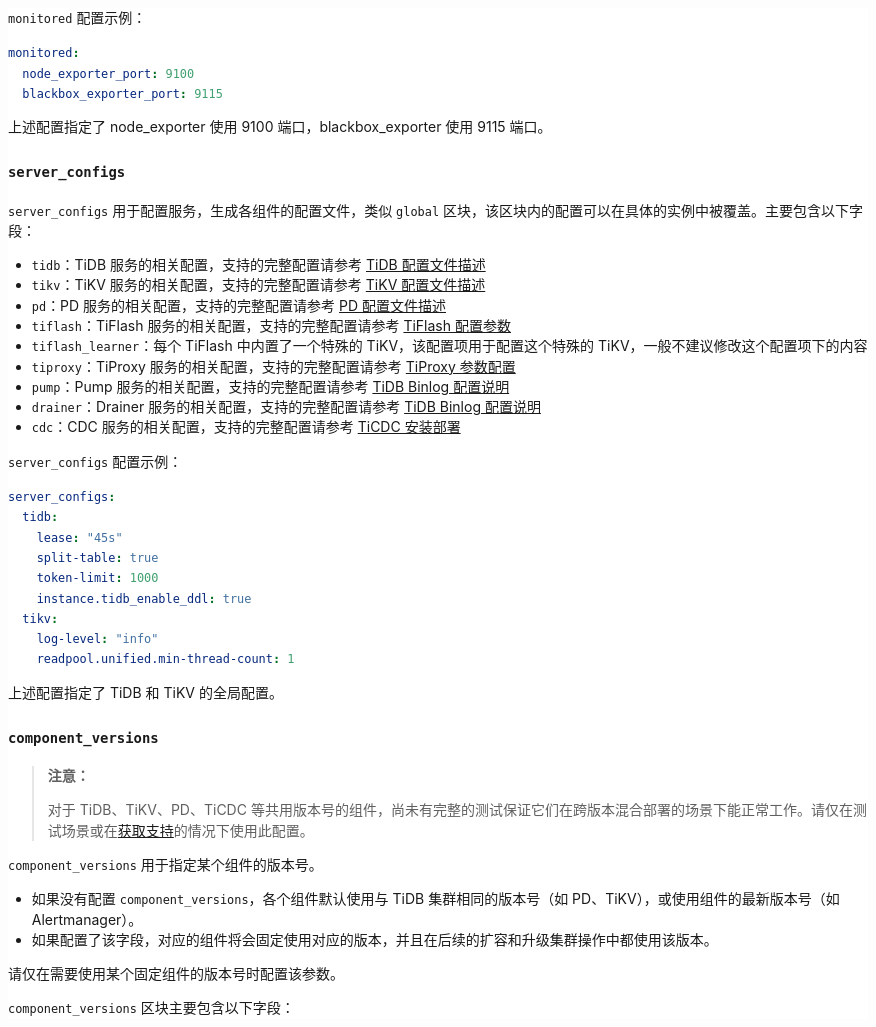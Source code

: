 `monitored` 配置示例：

```yaml
monitored:
  node_exporter_port: 9100
  blackbox_exporter_port: 9115
```

上述配置指定了 node_exporter 使用 9100 端口，blackbox_exporter 使用 9115 端口。

### `server_configs`

`server_configs` 用于配置服务，生成各组件的配置文件，类似 `global` 区块，该区块内的配置可以在具体的实例中被覆盖。主要包含以下字段：

- `tidb`：TiDB 服务的相关配置，支持的完整配置请参考 [TiDB 配置文件描述](/tidb-configuration-file.md)
- `tikv`：TiKV 服务的相关配置，支持的完整配置请参考 [TiKV 配置文件描述](/tikv-configuration-file.md)
- `pd`：PD 服务的相关配置，支持的完整配置请参考 [PD 配置文件描述](/pd-configuration-file.md)
- `tiflash`：TiFlash 服务的相关配置，支持的完整配置请参考 [TiFlash 配置参数](/tiflash/tiflash-configuration.md)
- `tiflash_learner`：每个 TiFlash 中内置了一个特殊的 TiKV，该配置项用于配置这个特殊的 TiKV，一般不建议修改这个配置项下的内容
- `tiproxy`：TiProxy 服务的相关配置，支持的完整配置请参考 [TiProxy 参数配置](/tiproxy/tiproxy-configuration.md)
- `pump`：Pump 服务的相关配置，支持的完整配置请参考 [TiDB Binlog 配置说明](/tidb-binlog/tidb-binlog-configuration-file.md#pump)
- `drainer`：Drainer 服务的相关配置，支持的完整配置请参考 [TiDB Binlog 配置说明](/tidb-binlog/tidb-binlog-configuration-file.md#drainer)
- `cdc`：CDC 服务的相关配置，支持的完整配置请参考 [TiCDC 安装部署](/ticdc/deploy-ticdc.md)

`server_configs` 配置示例：

```yaml
server_configs:
  tidb:
    lease: "45s"
    split-table: true
    token-limit: 1000
    instance.tidb_enable_ddl: true
  tikv:
    log-level: "info"
    readpool.unified.min-thread-count: 1
```

上述配置指定了 TiDB 和 TiKV 的全局配置。

### `component_versions`

> **注意：**
>
> 对于 TiDB、TiKV、PD、TiCDC 等共用版本号的组件，尚未有完整的测试保证它们在跨版本混合部署的场景下能正常工作。请仅在测试场景或在[获取支持](/support.md)的情况下使用此配置。

`component_versions` 用于指定某个组件的版本号。

- 如果没有配置 `component_versions`，各个组件默认使用与 TiDB 集群相同的版本号（如 PD、TiKV），或使用组件的最新版本号（如 Alertmanager）。
- 如果配置了该字段，对应的组件将会固定使用对应的版本，并且在后续的扩容和升级集群操作中都使用该版本。

请仅在需要使用某个固定组件的版本号时配置该参数。

`component_versions` 区块主要包含以下字段：

